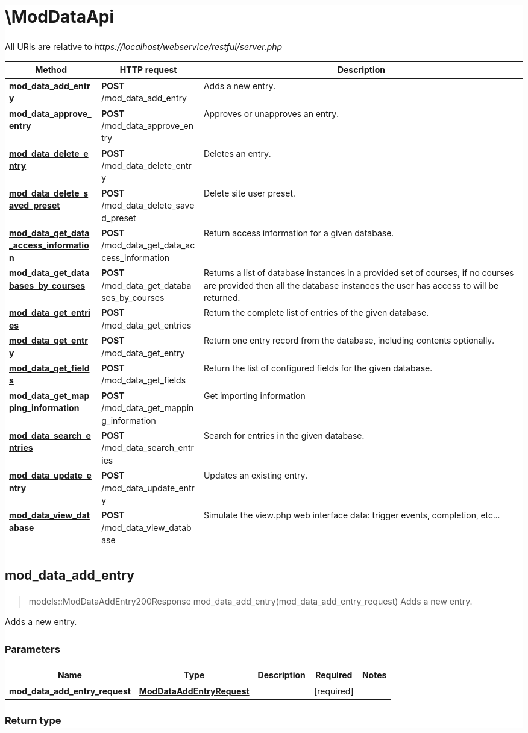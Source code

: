 # \ModDataApi

All URIs are relative to *https://localhost/webservice/restful/server.php*

Method | HTTP request | Description
------------- | ------------- | -------------
[**mod_data_add_entry**](ModDataApi.md#mod_data_add_entry) | **POST** /mod_data_add_entry | Adds a new entry.
[**mod_data_approve_entry**](ModDataApi.md#mod_data_approve_entry) | **POST** /mod_data_approve_entry | Approves or unapproves an entry.
[**mod_data_delete_entry**](ModDataApi.md#mod_data_delete_entry) | **POST** /mod_data_delete_entry | Deletes an entry.
[**mod_data_delete_saved_preset**](ModDataApi.md#mod_data_delete_saved_preset) | **POST** /mod_data_delete_saved_preset | Delete site user preset.
[**mod_data_get_data_access_information**](ModDataApi.md#mod_data_get_data_access_information) | **POST** /mod_data_get_data_access_information | Return access information for a given database.
[**mod_data_get_databases_by_courses**](ModDataApi.md#mod_data_get_databases_by_courses) | **POST** /mod_data_get_databases_by_courses | Returns a list of database instances in a provided set of courses, if             no courses are provided then all the database instances the user has access to will be returned.
[**mod_data_get_entries**](ModDataApi.md#mod_data_get_entries) | **POST** /mod_data_get_entries | Return the complete list of entries of the given database.
[**mod_data_get_entry**](ModDataApi.md#mod_data_get_entry) | **POST** /mod_data_get_entry | Return one entry record from the database, including contents optionally.
[**mod_data_get_fields**](ModDataApi.md#mod_data_get_fields) | **POST** /mod_data_get_fields | Return the list of configured fields for the given database.
[**mod_data_get_mapping_information**](ModDataApi.md#mod_data_get_mapping_information) | **POST** /mod_data_get_mapping_information | Get importing information
[**mod_data_search_entries**](ModDataApi.md#mod_data_search_entries) | **POST** /mod_data_search_entries | Search for entries in the given database.
[**mod_data_update_entry**](ModDataApi.md#mod_data_update_entry) | **POST** /mod_data_update_entry | Updates an existing entry.
[**mod_data_view_database**](ModDataApi.md#mod_data_view_database) | **POST** /mod_data_view_database | Simulate the view.php web interface data: trigger events, completion, etc...



## mod_data_add_entry

> models::ModDataAddEntry200Response mod_data_add_entry(mod_data_add_entry_request)
Adds a new entry.

Adds a new entry.

### Parameters


Name | Type | Description  | Required | Notes
------------- | ------------- | ------------- | ------------- | -------------
**mod_data_add_entry_request** | [**ModDataAddEntryRequest**](ModDataAddEntryRequest.md) |  | [required] |

### Return type
